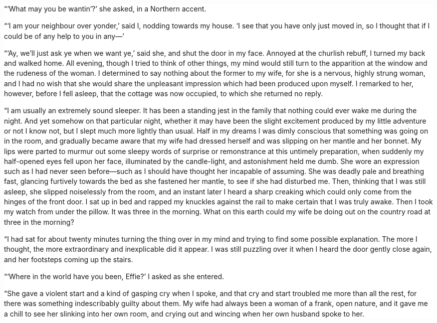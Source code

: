 “‘What may you be wantin’?’ she asked, in a Northern accent.

“‘I am your neighbour over yonder,’ said I, nodding towards my
house. ‘I see that you have only just moved in, so I thought that
if I could be of any help to you in any—’

“‘Ay, we’ll just ask ye when we want ye,’ said she, and shut the
door in my face. Annoyed at the churlish rebuff, I turned my back
and walked home. All evening, though I tried to think of other
things, my mind would still turn to the apparition at the window
and the rudeness of the woman. I determined to say nothing about
the former to my wife, for she is a nervous, highly strung woman,
and I had no wish that she would share the unpleasant impression
which had been produced upon myself. I remarked to her, however,
before I fell asleep, that the cottage was now occupied, to which
she returned no reply.

“I am usually an extremely sound sleeper. It has been a standing
jest in the family that nothing could ever wake me during the
night. And yet somehow on that particular night, whether it may
have been the slight excitement produced by my little adventure
or not I know not, but I slept much more lightly than usual. Half
in my dreams I was dimly conscious that something was going on in
the room, and gradually became aware that my wife had dressed
herself and was slipping on her mantle and her bonnet. My lips
were parted to murmur out some sleepy words of surprise or
remonstrance at this untimely preparation, when suddenly my
half-opened eyes fell upon her face, illuminated by the
candle-light, and astonishment held me dumb. She wore an
expression such as I had never seen before—such as I should have
thought her incapable of assuming. She was deadly pale and
breathing fast, glancing furtively towards the bed as she
fastened her mantle, to see if she had disturbed me. Then,
thinking that I was still asleep, she slipped noiselessly from
the room, and an instant later I heard a sharp creaking which
could only come from the hinges of the front door. I sat up in
bed and rapped my knuckles against the rail to make certain that
I was truly awake. Then I took my watch from under the pillow. It
was three in the morning. What on this earth could my wife be
doing out on the country road at three in the morning?

“I had sat for about twenty minutes turning the thing over in my
mind and trying to find some possible explanation. The more I
thought, the more extraordinary and inexplicable did it appear. I
was still puzzling over it when I heard the door gently close
again, and her footsteps coming up the stairs.

“‘Where in the world have you been, Effie?’ I asked as she
entered.

“She gave a violent start and a kind of gasping cry when I spoke,
and that cry and start troubled me more than all the rest, for
there was something indescribably guilty about them. My wife had
always been a woman of a frank, open nature, and it gave me a
chill to see her slinking into her own room, and crying out and
wincing when her own husband spoke to her.
